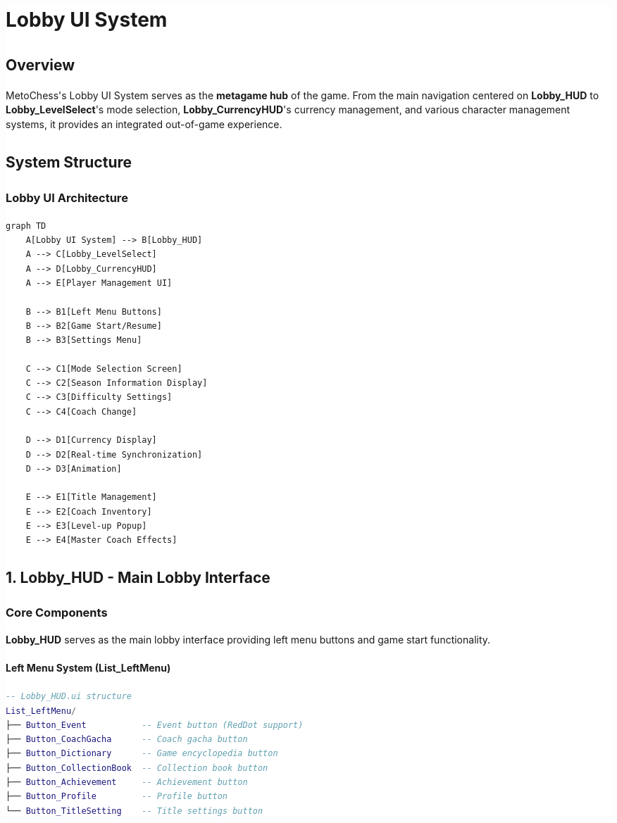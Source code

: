# Lobby UI System

## Overview

MetoChess's Lobby UI System serves as the **metagame hub** of the game. From the main navigation centered on **Lobby_HUD** to **Lobby_LevelSelect**'s mode selection, **Lobby_CurrencyHUD**'s currency management, and various character management systems, it provides an integrated out-of-game experience.

## System Structure

### Lobby UI Architecture

```mermaid
graph TD
    A[Lobby UI System] --> B[Lobby_HUD]
    A --> C[Lobby_LevelSelect]
    A --> D[Lobby_CurrencyHUD]
    A --> E[Player Management UI]
    
    B --> B1[Left Menu Buttons]
    B --> B2[Game Start/Resume]
    B --> B3[Settings Menu]
    
    C --> C1[Mode Selection Screen]
    C --> C2[Season Information Display]
    C --> C3[Difficulty Settings]
    C --> C4[Coach Change]
    
    D --> D1[Currency Display]
    D --> D2[Real-time Synchronization]
    D --> D3[Animation]
    
    E --> E1[Title Management]
    E --> E2[Coach Inventory]
    E --> E3[Level-up Popup]
    E --> E4[Master Coach Effects]
```

## 1. Lobby_HUD - Main Lobby Interface

### Core Components

**Lobby_HUD** serves as the main lobby interface providing left menu buttons and game start functionality.

#### Left Menu System (List_LeftMenu)
```lua
-- Lobby_HUD.ui structure
List_LeftMenu/
├── Button_Event           -- Event button (RedDot support)
├── Button_CoachGacha      -- Coach gacha button
├── Button_Dictionary      -- Game encyclopedia button  
├── Button_CollectionBook  -- Collection book button
├── Button_Achievement     -- Achievement button
├── Button_Profile         -- Profile button
└── Button_TitleSetting    -- Title settings button
```
